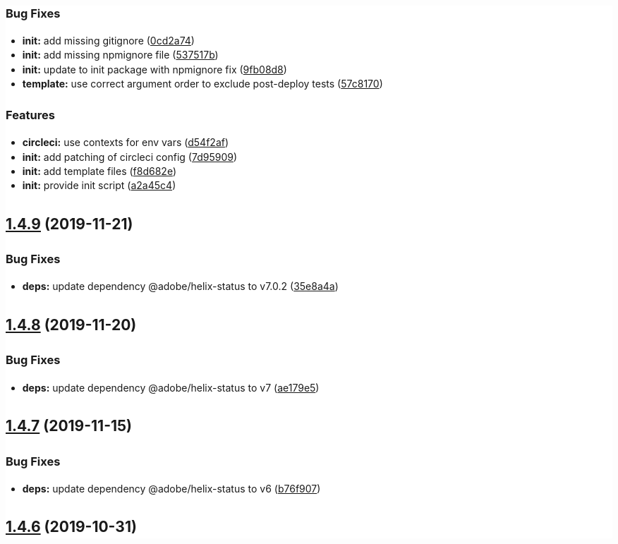 
### Bug Fixes

* **init:** add missing gitignore ([0cd2a74](https://github.com/adobe/helix-service/commit/0cd2a7414dfcd865bd74128436a5cecf2a60bd3a))
* **init:** add missing npmignore file ([537517b](https://github.com/adobe/helix-service/commit/537517b97524cec9cca958ae3cba41232f6e674d))
* **init:** update to init package with npmignore fix ([9fb08d8](https://github.com/adobe/helix-service/commit/9fb08d8a0386412dd851bfcba64fb86e0644c864))
* **template:** use correct argument order to exclude post-deploy tests ([57c8170](https://github.com/adobe/helix-service/commit/57c81704b750533f725f17060d343b40f008d626))


### Features

* **circleci:** use contexts for env vars ([d54f2af](https://github.com/adobe/helix-service/commit/d54f2af4ef787831b86b0d50b134aa91fc077493))
* **init:** add patching of circleci config ([7d95909](https://github.com/adobe/helix-service/commit/7d95909c090d775a37aac8439e45f848ba1cea46))
* **init:** add template files ([f8d682e](https://github.com/adobe/helix-service/commit/f8d682ecfbfa057a9b18ca6093a2e56487b02b89))
* **init:** provide init script ([a2a45c4](https://github.com/adobe/helix-service/commit/a2a45c4b535ae5f83e42e353d0b0cbe92dcaae9e))

## [1.4.9](https://github.com/adobe/helix-service/compare/v1.4.8...v1.4.9) (2019-11-21)


### Bug Fixes

* **deps:** update dependency @adobe/helix-status to v7.0.2 ([35e8a4a](https://github.com/adobe/helix-service/commit/35e8a4a0e1d26fb8fede8552504cc5b0df711fbe))

## [1.4.8](https://github.com/adobe/helix-service/compare/v1.4.7...v1.4.8) (2019-11-20)


### Bug Fixes

* **deps:** update dependency @adobe/helix-status to v7 ([ae179e5](https://github.com/adobe/helix-service/commit/ae179e54700b3c0a2b3d9504ce557cb90132216c))

## [1.4.7](https://github.com/adobe/helix-service/compare/v1.4.6...v1.4.7) (2019-11-15)


### Bug Fixes

* **deps:** update dependency @adobe/helix-status to v6 ([b76f907](https://github.com/adobe/helix-service/commit/b76f9073d86a84af361b5f3eeb0026dad1b52e76))

## [1.4.6](https://github.com/adobe/helix-service/compare/v1.4.5...v1.4.6) (2019-10-31)

